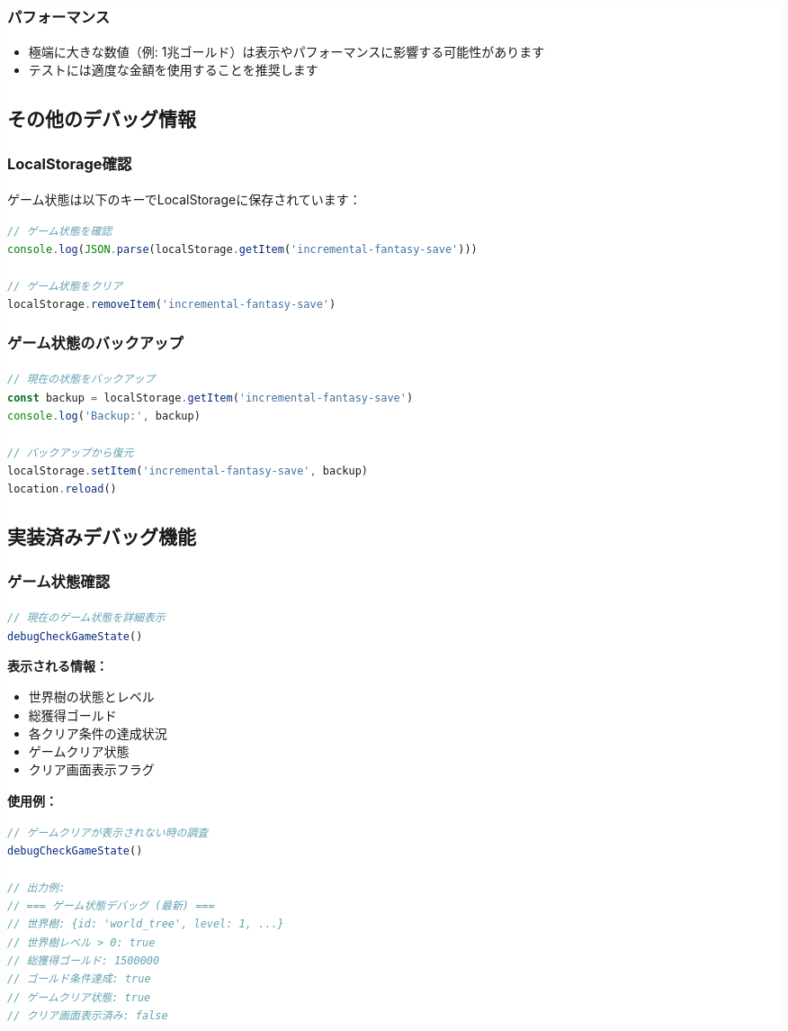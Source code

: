 ### パフォーマンス
- 極端に大きな数値（例: 1兆ゴールド）は表示やパフォーマンスに影響する可能性があります
- テストには適度な金額を使用することを推奨します

## その他のデバッグ情報

### LocalStorage確認
ゲーム状態は以下のキーでLocalStorageに保存されています：
```javascript
// ゲーム状態を確認
console.log(JSON.parse(localStorage.getItem('incremental-fantasy-save')))

// ゲーム状態をクリア
localStorage.removeItem('incremental-fantasy-save')
```

### ゲーム状態のバックアップ
```javascript
// 現在の状態をバックアップ
const backup = localStorage.getItem('incremental-fantasy-save')
console.log('Backup:', backup)

// バックアップから復元
localStorage.setItem('incremental-fantasy-save', backup)
location.reload()
```

## 実装済みデバッグ機能

### ゲーム状態確認
```javascript
// 現在のゲーム状態を詳細表示
debugCheckGameState()
```

**表示される情報：**
- 世界樹の状態とレベル
- 総獲得ゴールド
- 各クリア条件の達成状況
- ゲームクリア状態
- クリア画面表示フラグ

**使用例：**
```javascript
// ゲームクリアが表示されない時の調査
debugCheckGameState()

// 出力例:
// === ゲーム状態デバッグ (最新) ===
// 世界樹: {id: 'world_tree', level: 1, ...}
// 世界樹レベル > 0: true
// 総獲得ゴールド: 1500000
// ゴールド条件達成: true
// ゲームクリア状態: true
// クリア画面表示済み: false
```
